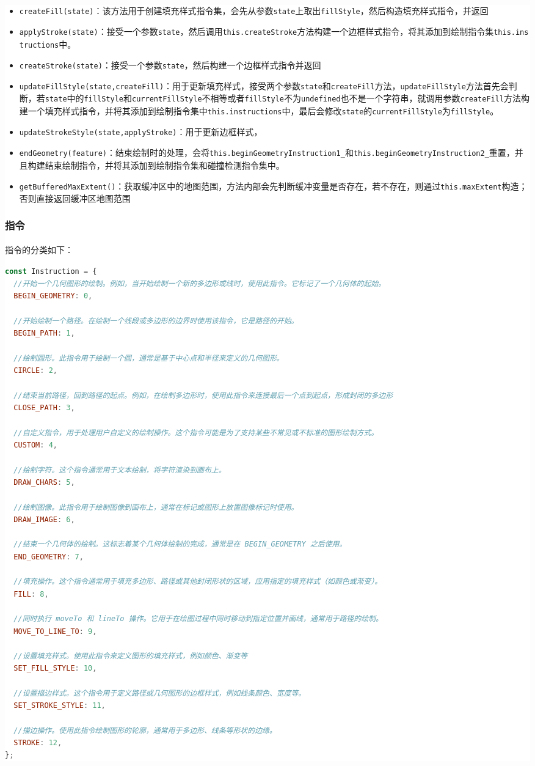 - `createFill(state)`：该方法用于创建填充样式指令集，会先从参数`state`上取出`fillStyle`，然后构造填充样式指令，并返回

- `applyStroke(state)`：接受一个参数`state`，然后调用`this.createStroke`方法构建一个边框样式指令，将其添加到绘制指令集`this.instructions`中。

- `createStroke(state)`：接受一个参数`state`，然后构建一个边框样式指令并返回

- `updateFillStyle(state,createFill)`：用于更新填充样式，接受两个参数`state`和`createFill`方法，`updateFillStyle`方法首先会判断，若`state`中的`fillStyle`和`currentFillStyle`不相等或者`fillStyle`不为`undefined`也不是一个字符串，就调用参数`createFill`方法构建一个填充样式指令，并将其添加到绘制指令集中`this.instructions`中，最后会修改`state`的`currentFillStyle`为`fillStyle`。

- `updateStrokeStyle(state,applyStroke)`：用于更新边框样式，

- `endGeometry(feature)`：结束绘制时的处理，会将`this.beginGeometryInstruction1_`和`this.beginGeometryInstruction2_`重置，并且构建结束绘制指令，并将其添加到绘制指令集和碰撞检测指令集中。

- `getBufferedMaxExtent()`：获取缓冲区中的地图范围，方法内部会先判断缓冲变量是否存在，若不存在，则通过`this.maxExtent`构造；否则直接返回缓冲区地图范围

### 指令

指令的分类如下：

```js
const Instruction = {
  //开始一个几何图形的绘制。例如，当开始绘制一个新的多边形或线时，使用此指令。它标记了一个几何体的起始。
  BEGIN_GEOMETRY: 0,

  //开始绘制一个路径。在绘制一个线段或多边形的边界时使用该指令，它是路径的开始。
  BEGIN_PATH: 1,

  //绘制圆形。此指令用于绘制一个圆，通常是基于中心点和半径来定义的几何图形。
  CIRCLE: 2,

  //结束当前路径，回到路径的起点。例如，在绘制多边形时，使用此指令来连接最后一个点到起点，形成封闭的多边形
  CLOSE_PATH: 3,

  //自定义指令，用于处理用户自定义的绘制操作。这个指令可能是为了支持某些不常见或不标准的图形绘制方式。
  CUSTOM: 4,

  //绘制字符。这个指令通常用于文本绘制，将字符渲染到画布上。
  DRAW_CHARS: 5,

  //绘制图像。此指令用于绘制图像到画布上，通常在标记或图形上放置图像标记时使用。
  DRAW_IMAGE: 6,

  //结束一个几何体的绘制。这标志着某个几何体绘制的完成，通常是在 BEGIN_GEOMETRY 之后使用。
  END_GEOMETRY: 7,

  //填充操作。这个指令通常用于填充多边形、路径或其他封闭形状的区域，应用指定的填充样式（如颜色或渐变）。
  FILL: 8,

  //同时执行 moveTo 和 lineTo 操作。它用于在绘图过程中同时移动到指定位置并画线，通常用于路径的绘制。
  MOVE_TO_LINE_TO: 9,

  //设置填充样式。使用此指令来定义图形的填充样式，例如颜色、渐变等
  SET_FILL_STYLE: 10,

  //设置描边样式。这个指令用于定义路径或几何图形的边框样式，例如线条颜色、宽度等。
  SET_STROKE_STYLE: 11,

  //描边操作。使用此指令绘制图形的轮廓，通常用于多边形、线条等形状的边缘。
  STROKE: 12,
};
```
